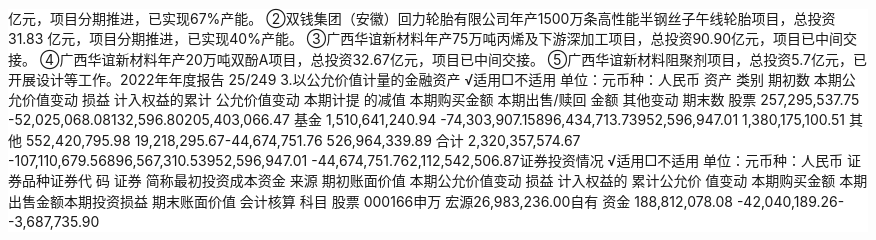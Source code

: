 亿元，项目分期推进，已实现67%产能。
②双钱集团（安徽）回力轮胎有限公司年产1500万条高性能半钢丝子午线轮胎项目，总投资31.83
亿元，项目分期推进，已实现40%产能。
③广西华谊新材料年产75万吨丙烯及下游深加工项目，总投资90.90亿元，项目已中间交接。
④广西华谊新材料年产20万吨双酚A项目，总投资32.67亿元，项目已中间交接。
⑤广西华谊新材料阻聚剂项目，总投资5.7亿元，已开展设计等工作。2022年年度报告
25/249
3.以公允价值计量的金融资产
√适用□不适用
单位：元币种：人民币
资产
类别
期初数
本期公允价值变动
损益
计入权益的累计
公允价值变动
本期计提
的减值
本期购买金额
本期出售/赎回
金额
其他变动
期末数
股票
257,295,537.75
-52,025,068.08132,596.80205,403,066.47
基金
1,510,641,240.94
-74,303,907.15896,434,713.73952,596,947.01
1,380,175,100.51
其他
552,420,795.98
19,218,295.67-44,674,751.76
526,964,339.89
合计
2,320,357,574.67
-107,110,679.56896,567,310.53952,596,947.01
-44,674,751.762,112,542,506.87证券投资情况
√适用□不适用
单位：元币种：人民币
证券品种证券代
码
证券
简称最初投资成本资金
来源
期初账面价值
本期公允价值变动
损益
计入权益的
累计公允价
值变动
本期购买金额
本期出售金额本期投资损益
期末账面价值
会计核算
科目
股票
000166申万
宏源26,983,236.00自有
资金
188,812,078.08
-42,040,189.26-
-3,687,735.90